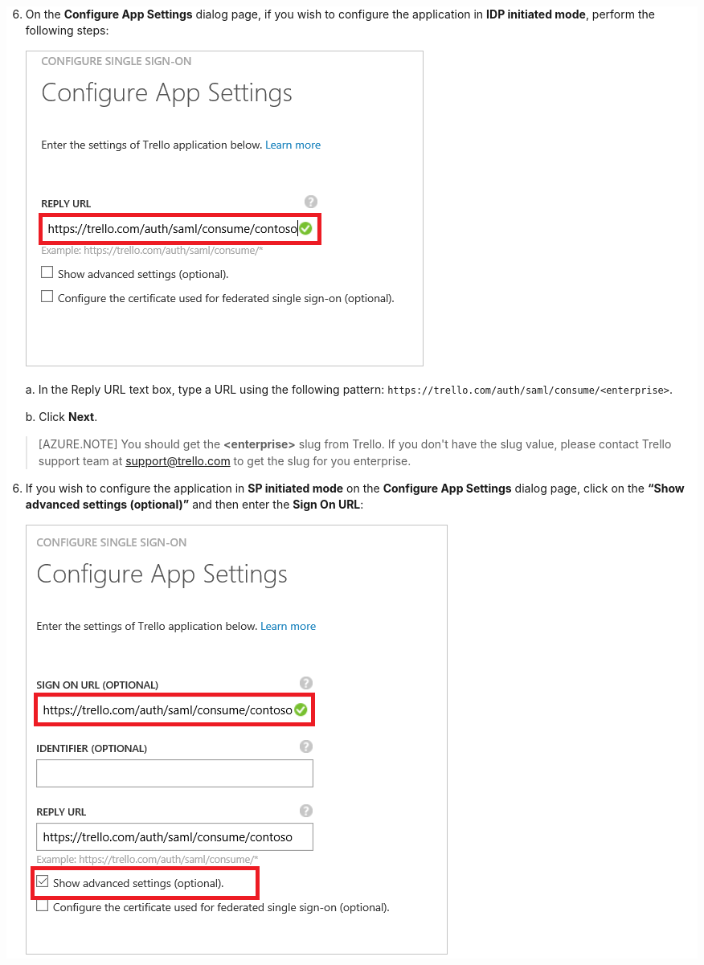 6. On the **Configure App Settings** dialog page, if you wish to configure the application in **IDP initiated mode**, perform the following steps:

	![Configure Single Sign-On](./media/active-directory-saas-trello-tutorial/tutorial_trello_07.png)


    a. In the Reply URL text box, type a URL using the following pattern: `https://trello.com/auth/saml/consume/<enterprise>`.

	b. Click **Next**.

> [AZURE.NOTE] You should get the **\<enterprise\>** slug from Trello. If you don't have the slug value, please contact Trello support team at <support@trello.com> to get the slug for you enterprise.

6. If you wish to configure the application in **SP initiated mode** on the **Configure App Settings** dialog page, click on the **“Show advanced settings (optional)”** and then enter the **Sign On URL**:

	![Configure Single Sign-On](./media/active-directory-saas-trello-tutorial/tutorial_trello_08.png)


[1]: ./media/active-directory-saas-trello-tutorial/tutorial_general_01.png
[2]: ./media/active-directory-saas-trello-tutorial/tutorial_general_02.png
[3]: ./media/active-directory-saas-trello-tutorial/tutorial_general_03.png
[4]: ./media/active-directory-saas-trello-tutorial/tutorial_general_04.png
[5]: ./media/active-directory-saas-trello-tutorial/tutorial_general_05.png
[6]: ./media/active-directory-saas-trello-tutorial/tutorial_general_06.png
[7]:  ./media/active-directory-saas-trello-tutorial/tutorial_general_050.png
[10]: ./media/active-directory-saas-trello-tutorial/tutorial_general_060.png
[11]: ./media/active-directory-saas-trello-tutorial/tutorial_general_070.png
[20]: ./media/active-directory-saas-trello-tutorial/tutorial_general_100.png
[200]: ./media/active-directory-saas-trello-tutorial/tutorial_general_200.png
[201]: ./media/active-directory-saas-trello-tutorial/tutorial_general_201.png
[203]: ./media/active-directory-saas-trello-tutorial/tutorial_general_203.png
[204]: ./media/active-directory-saas-trello-tutorial/tutorial_general_204.png
[205]: ./media/active-directory-saas-trello-tutorial/tutorial_general_205.png